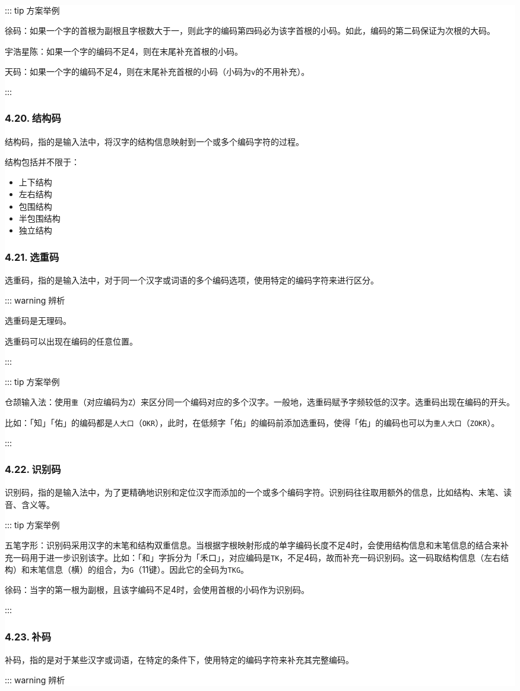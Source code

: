 ::: tip 方案举例

徐码：如果一个字的首根为副根且字根数大于一，则此字的编码第四码必为该字首根的小码。如此，编码的第二码保证为次根的大码。

宇浩星陈：如果一个字的编码不足4，则在末尾补充首根的小码。

天码：如果一个字的编码不足4，则在末尾补充首根的小码（小码为`v`的不用补充）。

:::

### 4.20. 结构码

结构码，指的是输入法中，将汉字的结构信息映射到一个或多个编码字符的过程。

结构包括并不限于：

- 上下结构
- 左右结构
- 包围结构
- 半包围结构
- 独立结构

### 4.21. 选重码

选重码，指的是输入法中，对于同一个汉字或词语的多个编码选项，使用特定的编码字符来进行区分。

::: warning 辨析

选重码是无理码。

选重码可以出现在编码的任意位置。

:::

::: tip 方案举例

仓颉输入法：使用`重`（对应编码为`Z`）来区分同一个编码对应的多个汉字。一般地，选重码赋予字频较低的汉字。选重码出现在编码的开头。

比如：「知」「佑」的编码都是`人大口`（`OKR`），此时，在低频字「佑」的编码前添加选重码，使得「佑」的编码也可以为`重人大口`（`ZOKR`）。

:::

### 4.22. 识别码

识别码，指的是输入法中，为了更精确地识别和定位汉字而添加的一个或多个编码字符。识别码往往取用额外的信息，比如结构、末笔、读音、含义等。

::: tip 方案举例

五笔字形：识别码采用汉字的末笔和结构双重信息。当根据字根映射形成的单字编码长度不足4时，会使用结构信息和末笔信息的结合来补充一码用于进一步识别该字。比如：「和」字拆分为「禾口」，对应编码是`TK`，不足4码，故而补充一码识别码。这一码取结构信息（左右结构）和末笔信息（横）的组合，为`G`（11键）。因此它的全码为`TKG`。

徐码：当字的第一根为副根，且该字编码不足4时，会使用首根的小码作为识别码。

:::

### 4.23. 补码

补码，指的是对于某些汉字或词语，在特定的条件下，使用特定的编码字符来补充其完整编码。

::: warning 辨析
